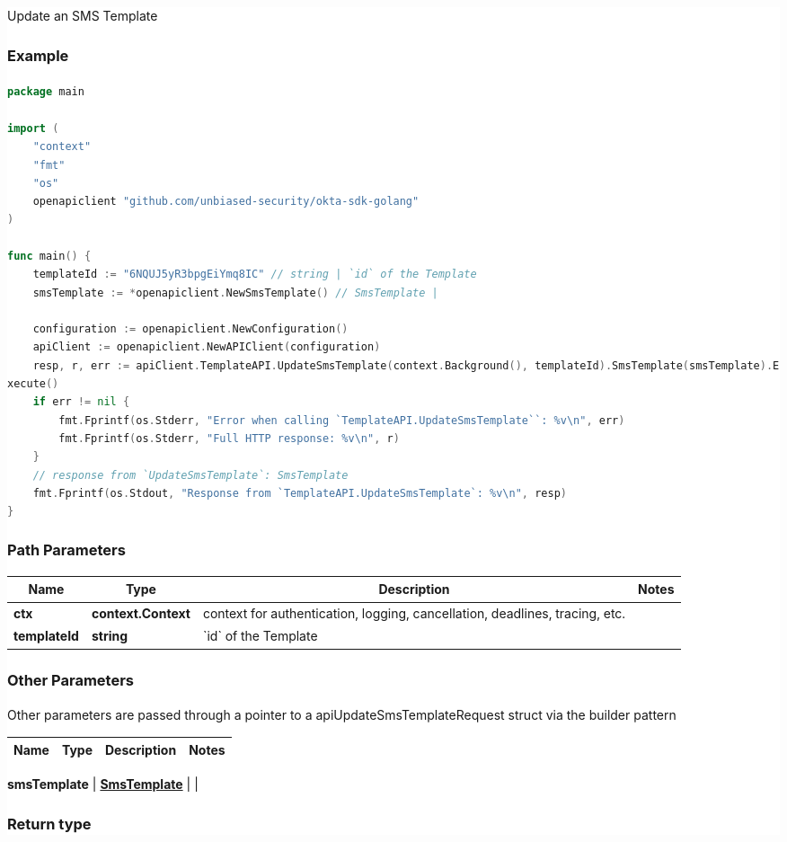 Update an SMS Template



### Example

```go
package main

import (
    "context"
    "fmt"
    "os"
    openapiclient "github.com/unbiased-security/okta-sdk-golang"
)

func main() {
    templateId := "6NQUJ5yR3bpgEiYmq8IC" // string | `id` of the Template
    smsTemplate := *openapiclient.NewSmsTemplate() // SmsTemplate | 

    configuration := openapiclient.NewConfiguration()
    apiClient := openapiclient.NewAPIClient(configuration)
    resp, r, err := apiClient.TemplateAPI.UpdateSmsTemplate(context.Background(), templateId).SmsTemplate(smsTemplate).Execute()
    if err != nil {
        fmt.Fprintf(os.Stderr, "Error when calling `TemplateAPI.UpdateSmsTemplate``: %v\n", err)
        fmt.Fprintf(os.Stderr, "Full HTTP response: %v\n", r)
    }
    // response from `UpdateSmsTemplate`: SmsTemplate
    fmt.Fprintf(os.Stdout, "Response from `TemplateAPI.UpdateSmsTemplate`: %v\n", resp)
}
```

### Path Parameters


Name | Type | Description  | Notes
------------- | ------------- | ------------- | -------------
**ctx** | **context.Context** | context for authentication, logging, cancellation, deadlines, tracing, etc.
**templateId** | **string** | &#x60;id&#x60; of the Template | 

### Other Parameters

Other parameters are passed through a pointer to a apiUpdateSmsTemplateRequest struct via the builder pattern


Name | Type | Description  | Notes
------------- | ------------- | ------------- | -------------

 **smsTemplate** | [**SmsTemplate**](SmsTemplate.md) |  | 

### Return type
